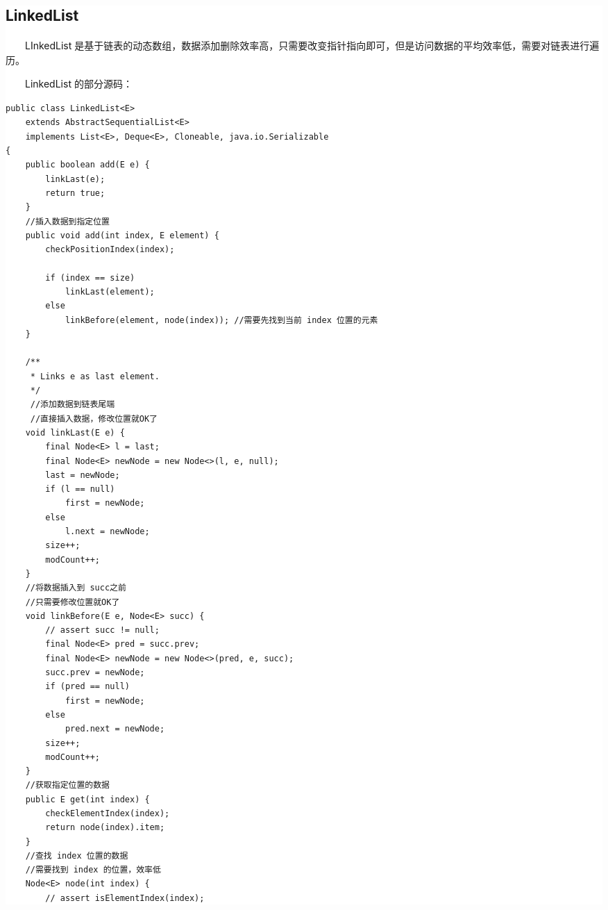 ## LinkedList
　　LInkedList 是基于链表的动态数组，数据添加删除效率高，只需要改变指针指向即可，但是访问数据的平均效率低，需要对链表进行遍历。

　　LinkedList 的部分源码：
```
public class LinkedList<E>
    extends AbstractSequentialList<E>
    implements List<E>, Deque<E>, Cloneable, java.io.Serializable
{
    public boolean add(E e) {
        linkLast(e);
        return true;
    }
	//插入数据到指定位置
	public void add(int index, E element) {
        checkPositionIndex(index);

        if (index == size)
            linkLast(element);
        else
            linkBefore(element, node(index)); //需要先找到当前 index 位置的元素
    }
	
    /**
     * Links e as last element.
     */
	 //添加数据到链表尾端
	 //直接插入数据，修改位置就OK了
    void linkLast(E e) {
        final Node<E> l = last;
        final Node<E> newNode = new Node<>(l, e, null);
        last = newNode;
        if (l == null)
            first = newNode;
        else
            l.next = newNode;
        size++;
        modCount++;
    }
	//将数据插入到 succ之前
	//只需要修改位置就OK了
	void linkBefore(E e, Node<E> succ) {
        // assert succ != null;
        final Node<E> pred = succ.prev;
        final Node<E> newNode = new Node<>(pred, e, succ);
        succ.prev = newNode;
        if (pred == null)
            first = newNode;
        else
            pred.next = newNode;
        size++;
        modCount++;
    }
	//获取指定位置的数据
	public E get(int index) {
        checkElementIndex(index);
        return node(index).item;
    }
	//查找 index 位置的数据
	//需要找到 index 的位置，效率低
	Node<E> node(int index) {
        // assert isElementIndex(index);

```